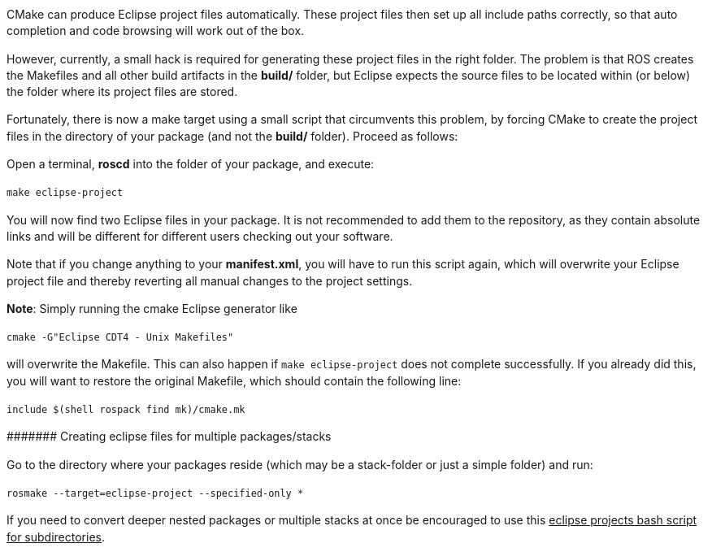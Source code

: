 

CMake can  produce Eclipse project files automatically. These project files then  set up all include paths correctly, so that auto completion and code  browsing will work out of the box. 

However, currently, a small hack is required for generating these project files  in the right folder. The problem is that ROS creates the Makefiles and  all other build artifacts in the **build/** folder, but Eclipse expects the source files to be located within (or below) the folder where its project files are stored. 

Fortunately, there is now a make target using a small script that circumvents this  problem, by forcing CMake to create the project files in the directory  of your package (and not the **build/** folder). Proceed as follows: 

Open a terminal, **roscd** into the folder of your package, and execute: 

```
make eclipse-project
```



You will now find two Eclipse files in your package. It is not recommended  to add them to the repository, as they contain absolute links and will  be different for different users checking out your software. 

Note that if you change anything to your **manifest.xml**, you will have to run this script again, which will overwrite your  Eclipse project file and thereby reverting all manual changes to the  project settings. 

**Note**: Simply running the cmake Eclipse generator like 

```
cmake -G"Eclipse CDT4 - Unix Makefiles"
```



will overwrite the Makefile. This can also happen if `make eclipse-project` does not complete successfully. If you already did this, you will want  to restore the original Makefile, which should contain the following  line: 



```
include $(shell rospack find mk)/cmake.mk
```





####### Creating eclipse files for multiple packages/stacks



Go to the directory where your packages reside (which may be a stack-folder or just a simple folder) and run: 

```
rosmake --target=eclipse-project --specified-only *
```



If you need to convert deeper nested packages or multiple stacks at once be encouraged to use this [eclipse projects bash script for subdirectories](https://gist.github.com/1098960). 
